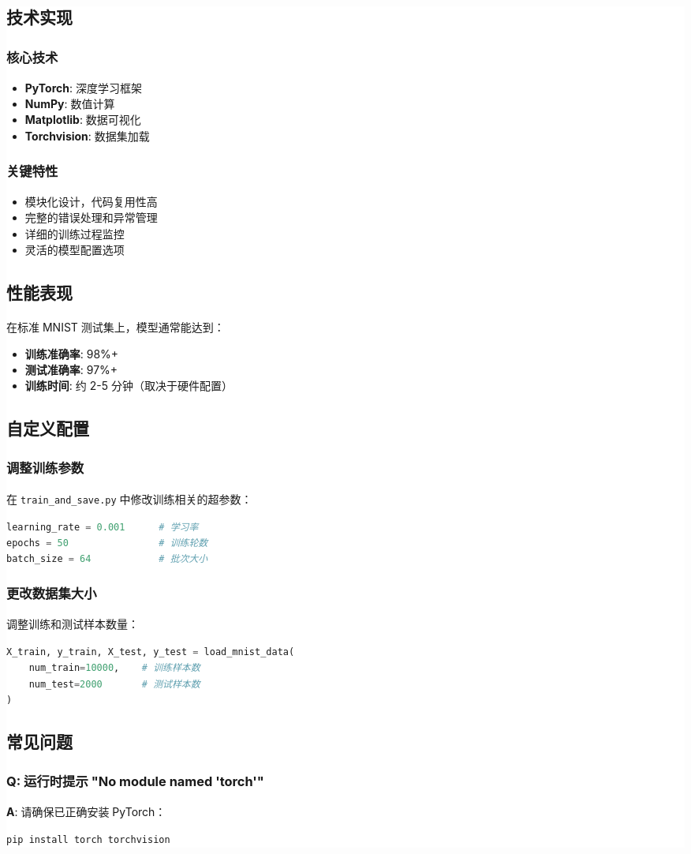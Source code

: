 ## 技术实现

### 核心技术
- **PyTorch**: 深度学习框架
- **NumPy**: 数值计算
- **Matplotlib**: 数据可视化
- **Torchvision**: 数据集加载

### 关键特性
- 模块化设计，代码复用性高
- 完整的错误处理和异常管理
- 详细的训练过程监控
- 灵活的模型配置选项

## 性能表现

在标准 MNIST 测试集上，模型通常能达到：
- **训练准确率**: 98%+
- **测试准确率**: 97%+
- **训练时间**: 约 2-5 分钟（取决于硬件配置）

## 自定义配置

### 调整训练参数
在 `train_and_save.py` 中修改训练相关的超参数：

```python
learning_rate = 0.001      # 学习率
epochs = 50                # 训练轮数
batch_size = 64            # 批次大小
```

### 更改数据集大小
调整训练和测试样本数量：

```python
X_train, y_train, X_test, y_test = load_mnist_data(
    num_train=10000,    # 训练样本数
    num_test=2000       # 测试样本数
)
```

## 常见问题

### Q: 运行时提示 "No module named 'torch'"
**A**: 请确保已正确安装 PyTorch：
```bash
pip install torch torchvision
```
